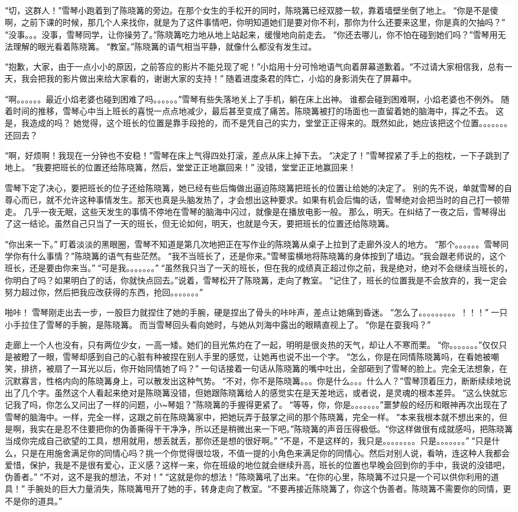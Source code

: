 “切，这群人！”雪琴小跑着到了陈晓篝的旁边。在那个女生的手松开的同时，陈晓篝已经双膝一软，靠着墙壁坐倒了地上。
“你是不是傻啊，之前下课的时候，那几个人来找你，就是为了这件事情吧，你明知道她们是要对你不利，那你为什么还要来这里，你是真的欠抽吗？”
“没事。。。没事，雪琴同学，让你操劳了。”陈晓篝吃力地从地上站起来，缓慢地向前走去。
“你还去哪儿，你不怕在碰到她们吗？”雪琴用无法理解的眼光看着陈晓篝。
“教室。”陈晓篝的语气相当平静，就像什么都没有发生过。

“抱歉，大家，由于一点小小的原因，之前答应的影片不能兑现了呢！”小焰用十分可怜地语气向着屏幕道歉着。“不过请大家相信我，总有一天，我会把我的影片做出来给大家看的，谢谢大家的支持！”
随着进度条君的阵亡，小焰的身影消失在了屏幕中。

“啊。。。。。。最近小焰老婆也碰到困难了吗。。。。。。”雪琴有些失落地关上了手机，躺在床上出神。
谁都会碰到困难啊，小焰老婆也不例外。
随着时间的推移，雪琴心中当上班长的喜悦一点点地减少，最后甚至变成了痛苦。陈晓篝被打的场面也一直留着她的脑海中，挥之不去。
这是，我造成的吗？
她觉得，这个班长的位置是靠手段抢的，而不是凭自己的实力，堂堂正正得来的。既然如此，她应该把这个位置。。。。。。。
还回去？

“啊，好烦啊！我现在一分钟也不安稳！”雪琴在床上气得四处打滚，差点从床上掉下去。
“决定了！”雪琴捏紧了手上的抱枕，一下子跳到了地上。
“我要把班长的位置还给陈晓篝，然后，堂堂正正地赢回来！”
没错，堂堂正正地赢回来！




雪琴下定了决心，要把班长的位子还给陈晓篝，她已经有些后悔做出逼迫陈晓篝把班长的位置让给她的决定了。
别的先不说，单就雪琴的自尊心而已，就不允许这种事情发生。那天也真是头脑发热了，才会想出这种要求。如果有机会后悔的话，雪琴绝对会把当时的自己打一顿带走。
几乎一夜无眠，这些天发生的事情不停地在雪琴的脑海中闪过，就像是在播放电影一般。
那么，明天。​
在纠结了一夜之后，雪琴得出了这一结论。虽然自己只当了一天的班长，但无论如何，明天，也就是今天，要把班长的位置还给陈晓篝。

“你出来一下。”
盯着淡淡的黑眼圈，雪琴不知道是第几次地把正在写作业的陈晓篝从桌子上拉到了走廊外没人的地方。
“那个。。。。。。雪琴同学你有什么事情？”陈晓篝的语气有些茫然。
“我不当班长了，还是你来。”雪琴蛮横地将陈晓篝的身体按到了墙边。“我会跟老师说的，这个班长，还是要由你来当。”
“可是我。。。。。。。”
“虽然我只当了一天的班长，但在我的成绩真正超过你之前，我是绝对，绝对不会继续当班长的，你明白了吗？如果明白了的话，你就快点回去。”说着，雪琴松开了陈晓篝，走向了教室。
“记住了，班长的位置我是不会放弃的，我一定会努力超过你，然后把我应改获得的东西，抢回。。。。。。。”

啪咔！
雪琴刚走出去一步，一股巨力就捏住了她的手腕，硬是捏出了骨头的咔咔声，差点让她痛到昏迷。
“怎么了。。。。。。。。。！！！”
一只小手拉住了雪琴的手腕，是陈晓篝。
而当雪琴回头看向她时，与她从刘海中露出的眼睛直视上了。
“你是在耍我吗？”


走廊上一个人也没有，只有两位少女，一高一矮。她们的目光焦灼在了一起，明明是很炎热的天气，却让人不寒而栗。
“你。。。。。。。”仅仅只是被瞪了一眼，雪琴却感到自己的心脏有种被捏在别人手里的感觉，让她再也说不出一个字。
“怎么，你是在同情陈晓篝吗，在看她被嘲笑，排挤，被扇了一耳光以后，你开始同情她了吗？”
一句话接着一句话从陈晓篝的嘴中吐出，全部砸到了雪琴的脸上。完全无法想象，在沉默寡言，性格内向的陈晓篝身上，可以散发出这种气势。
“不对，你不是陈晓篝。。。你是什么。。。什么人？”雪琴顶着压力，断断续续地说出了几个字。虽然这个人看起来绝对是陈晓篝没错，但她跟陈晓篝给人的感觉实在是天差地远，或者说，是灵魂的根本差异。
“这么快就忘记我了吗，你怎么又问出了一样的问题，小~琴姐？”陈晓篝的手握得更紧了。
“等等，你，你是。。。。。。。”噩梦般的经历和眼神再次出现在了雪琴的脑海中。一样，完全一样，这跟之前在陈晓篝家中，把她玩弄于鼓掌之间的那个陈晓篝，完全一样。
“本来我根本就不想出来的，但是啊，我实在是忍不住要把你的伪善撕得干干净净，所以还是稍微出来一下吧。”陈晓篝的声音压得极低。“你这样做很有成就感吗，把陈晓篝当成你完成自己欲望的工具，想用就用，想丢就丢，那你还是想的很好啊。”
“不是，不是这样的，我只是。。。。。。。。只是。。。。。。。”
“只是什么，只是在用施舍满足你的同情心吗？挑一个你觉得很垃圾，不值一提的小角色来满足你的同情心。然后对别人说，看呐，连这种人我都会爱惜，保护，我是不是很有爱心，正义感？这样一来，你在班级的地位就会继续升高，班长的位置也早晚会回到你的手中，我说的没错吧，伪善者。”
“不对，这不是我的想法，不对！”
“这就是你的想法！”陈晓篝吼了出来。“在你的心里，陈晓篝不过只是一个可以供你利用的道具！”
手腕处的巨大力量消失，陈晓篝甩开了她的手，转身走向了教室。“不要再接近陈晓篝了，你这个伪善者。陈晓篝不需要你的同情，更不是你的道具。”
